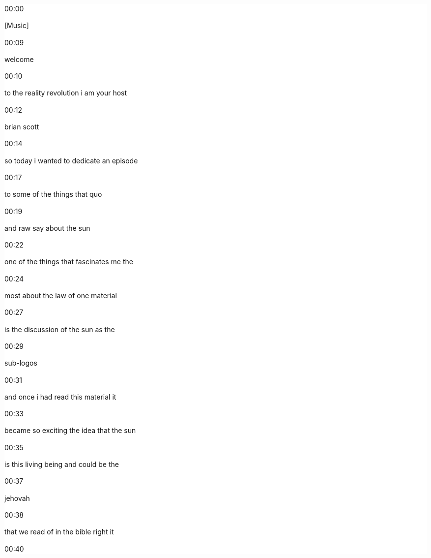   
00:00

[Music]

00:09

welcome

00:10

to the reality revolution i am your host

00:12

brian scott

00:14

so today i wanted to dedicate an episode

00:17

to some of the things that quo

00:19

and raw say about the sun

00:22

one of the things that fascinates me the

00:24

most about the law of one material

00:27

is the discussion of the sun as the

00:29

sub-logos

00:31

and once i had read this material it

00:33

became so exciting the idea that the sun

00:35

is this living being and could be the

00:37

jehovah

00:38

that we read of in the bible right it

00:40
